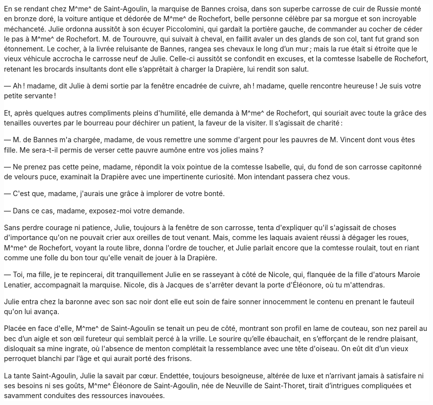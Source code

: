 En se rendant chez M^me^ de Saint-Agoulin, la marquise de Bannes croisa, dans
son superbe carrosse de cuir de Russie monté en bronze doré, la voiture antique
et dédorée de M^me^ de Rochefort, belle personne célèbre par sa morgue et son
incroyable méchanceté. Julie ordonna aussitôt à son écuyer Piccolomini, qui
gardait la portière gauche, de commander au cocher de céder le pas à M^me^ de
Rochefort. M. de Tourouvre, qui suivait à cheval, en faillit avaler un des
glands de son col, tant fut grand son étonnement. Le cocher, à la livrée
reluisante de Bannes, rangea ses chevaux le long d’un mur ; mais la rue était
si étroite que le vieux véhicule accrocha le carrosse neuf de Julie. Celle-ci
aussitôt se confondit en excuses, et la comtesse Isabelle de Rochefort,
retenant les brocards insultants dont elle s’apprêtait à charger la Drapière,
lui rendit son salut.

— Ah ! madame, dit Julie à demi sortie par la fenêtre encadrée de cuivre, ah !
madame, quelle rencontre heureuse ! Je suis votre petite servante !

Et, après quelques autres compliments pleins d'humilité, elle demanda à M^me^
de Rochefort, qui souriait avec toute la grâce des tenailles ouvertes par le
bourreau pour déchirer un patient, la faveur de la visiter. Il s’agissait de
charité :

— M. de Bannes m'a chargée, madame, de vous remettre une somme d'argent pour
les pauvres de M. Vincent dont vous êtes fille. Me sera-t-il permis de verser
cette pauvre aumône entre vos jolies mains ?

— Ne prenez pas cette peine, madame, répondit la voix pointue de la comtesse
Isabelle, qui, du fond de son carrosse capitonné de velours puce, examinait la
Drapière avec une impertinente curiosité. Mon intendant passera chez vous.

— C'est que, madame, j'aurais une grâce à implorer de votre bonté.

— Dans ce cas, madame, exposez-moi votre demande.

Sans perdre courage ni patience, Julie, toujours à la fenêtre de son carrosse,
tenta d'expliquer qu'il s'agissait de choses d'importance qu'on ne pouvait
crier aux oreilles de tout venant. Mais, comme les laquais avaient réussi
à dégager les roues, M^me^ de Rochefort, voyant la route libre, donna l'ordre
de toucher, et Julie parlait encore que la comtesse roulait, tout en riant
comme une folle du bon tour qu'elle venait de jouer à la Drapière.

— Toi, ma fille, je te repincerai, dit tranquillement Julie en se rasseyant
à côté de Nicole, qui, flanquée de la fille d'atours Maroie Lenatier,
accompagnait la marquise. Nicole, dis à Jacques de s'arrêter devant la porte
d'Éléonore, où tu m'attendras.

Julie entra chez la baronne avec son sac noir dont elle eut soin de faire
sonner innocemment le contenu en prenant le fauteuil qu'on lui avança.

Placée en face d'elle, M^me^ de Saint-Agoulin se tenait un peu de côté,
montrant son profil en lame de couteau, son nez pareil au bec d’un aigle et son
œil fureteur qui semblait percé à la vrille. Le sourire qu’elle ébauchait, en
s’efforçant de le rendre plaisant, disloquait sa mine ingrate, où l'absence de
menton complétait la ressemblance avec une tête d'oiseau. On eût dit d’un vieux
perroquet blanchi par l’âge et qui aurait porté des frisons.

La tante Saint-Agoulin, Julie la savait par cœur. Endettée, toujours
besoigneuse, altérée de luxe et n’arrivant jamais à satisfaire ni ses besoins
ni ses goûts, M^me^ Éléonore de Saint-Agoulin, née de Neuville de Saint-Thoret,
tirait d’intrigues compliquées et savamment conduites des ressources inavouées.

